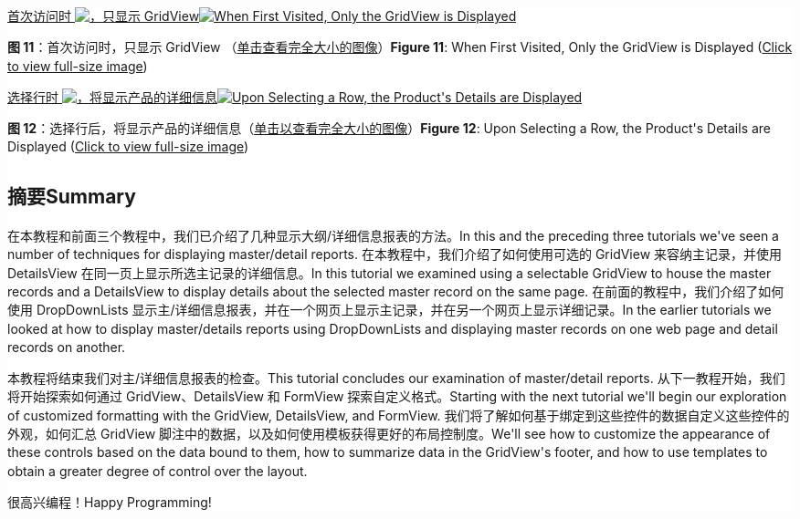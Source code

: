 <span data-ttu-id="5ca2d-183">[首次访问时 ![，只显示 GridView](master-detail-using-a-selectable-master-gridview-with-a-details-detailview-vb/_static/image32.png)](master-detail-using-a-selectable-master-gridview-with-a-details-detailview-vb/_static/image31.png)</span><span class="sxs-lookup"><span data-stu-id="5ca2d-183">[![When First Visited, Only the GridView is Displayed](master-detail-using-a-selectable-master-gridview-with-a-details-detailview-vb/_static/image32.png)](master-detail-using-a-selectable-master-gridview-with-a-details-detailview-vb/_static/image31.png)</span></span>

<span data-ttu-id="5ca2d-184">**图 11**：首次访问时，只显示 GridView （[单击查看完全大小的图像](master-detail-using-a-selectable-master-gridview-with-a-details-detailview-vb/_static/image33.png)）</span><span class="sxs-lookup"><span data-stu-id="5ca2d-184">**Figure 11**: When First Visited, Only the GridView is Displayed ([Click to view full-size image](master-detail-using-a-selectable-master-gridview-with-a-details-detailview-vb/_static/image33.png))</span></span>

<span data-ttu-id="5ca2d-185">[选择行时 ![，将显示产品的详细信息](master-detail-using-a-selectable-master-gridview-with-a-details-detailview-vb/_static/image35.png)](master-detail-using-a-selectable-master-gridview-with-a-details-detailview-vb/_static/image34.png)</span><span class="sxs-lookup"><span data-stu-id="5ca2d-185">[![Upon Selecting a Row, the Product's Details are Displayed](master-detail-using-a-selectable-master-gridview-with-a-details-detailview-vb/_static/image35.png)](master-detail-using-a-selectable-master-gridview-with-a-details-detailview-vb/_static/image34.png)</span></span>

<span data-ttu-id="5ca2d-186">**图 12**：选择行后，将显示产品的详细信息（[单击以查看完全大小的图像](master-detail-using-a-selectable-master-gridview-with-a-details-detailview-vb/_static/image36.png)）</span><span class="sxs-lookup"><span data-stu-id="5ca2d-186">**Figure 12**: Upon Selecting a Row, the Product's Details are Displayed ([Click to view full-size image](master-detail-using-a-selectable-master-gridview-with-a-details-detailview-vb/_static/image36.png))</span></span>

## <a name="summary"></a><span data-ttu-id="5ca2d-187">摘要</span><span class="sxs-lookup"><span data-stu-id="5ca2d-187">Summary</span></span>

<span data-ttu-id="5ca2d-188">在本教程和前面三个教程中，我们已介绍了几种显示大纲/详细信息报表的方法。</span><span class="sxs-lookup"><span data-stu-id="5ca2d-188">In this and the preceding three tutorials we've seen a number of techniques for displaying master/detail reports.</span></span> <span data-ttu-id="5ca2d-189">在本教程中，我们介绍了如何使用可选的 GridView 来容纳主记录，并使用 DetailsView 在同一页上显示所选主记录的详细信息。</span><span class="sxs-lookup"><span data-stu-id="5ca2d-189">In this tutorial we examined using a selectable GridView to house the master records and a DetailsView to display details about the selected master record on the same page.</span></span> <span data-ttu-id="5ca2d-190">在前面的教程中，我们介绍了如何使用 DropDownLists 显示主/详细信息报表，并在一个网页上显示主记录，并在另一个网页上显示详细记录。</span><span class="sxs-lookup"><span data-stu-id="5ca2d-190">In the earlier tutorials we looked at how to display master/details reports using DropDownLists and displaying master records on one web page and detail records on another.</span></span>

<span data-ttu-id="5ca2d-191">本教程将结束我们对主/详细信息报表的检查。</span><span class="sxs-lookup"><span data-stu-id="5ca2d-191">This tutorial concludes our examination of master/detail reports.</span></span> <span data-ttu-id="5ca2d-192">从下一教程开始，我们将开始探索如何通过 GridView、DetailsView 和 FormView 探索自定义格式。</span><span class="sxs-lookup"><span data-stu-id="5ca2d-192">Starting with the next tutorial we'll begin our exploration of customized formatting with the GridView, DetailsView, and FormView.</span></span> <span data-ttu-id="5ca2d-193">我们将了解如何基于绑定到这些控件的数据自定义这些控件的外观，如何汇总 GridView 脚注中的数据，以及如何使用模板获得更好的布局控制度。</span><span class="sxs-lookup"><span data-stu-id="5ca2d-193">We'll see how to customize the appearance of these controls based on the data bound to them, how to summarize data in the GridView's footer, and how to use templates to obtain a greater degree of control over the layout.</span></span>

<span data-ttu-id="5ca2d-194">很高兴编程！</span><span class="sxs-lookup"><span data-stu-id="5ca2d-194">Happy Programming!</span></span>
